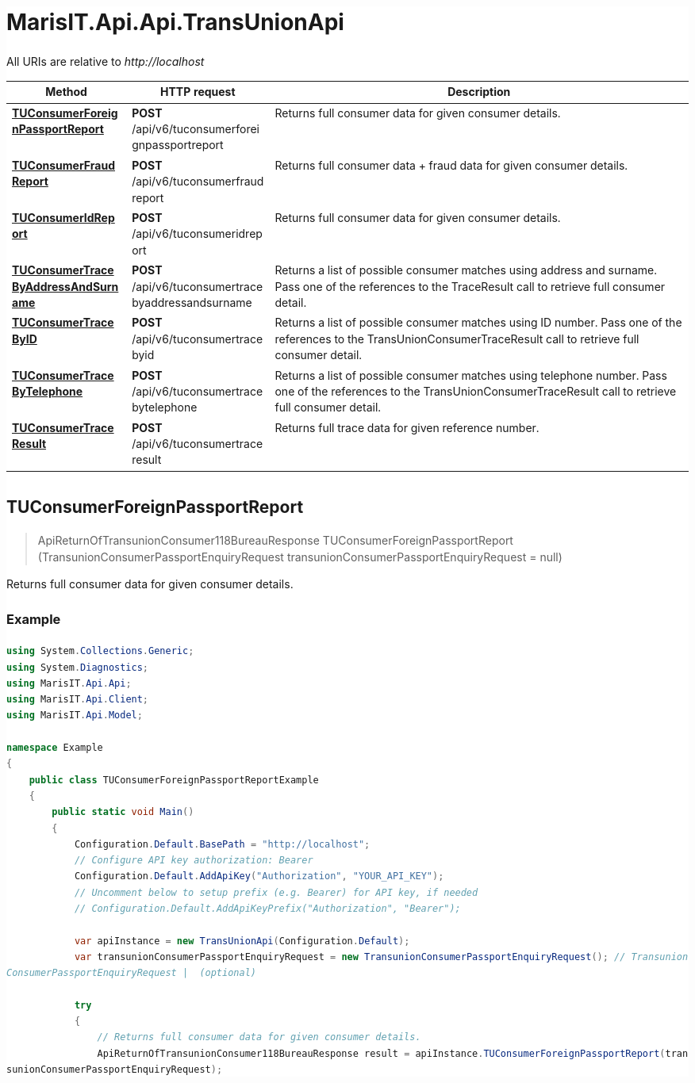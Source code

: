 # MarisIT.Api.Api.TransUnionApi

All URIs are relative to *http://localhost*

Method | HTTP request | Description
------------- | ------------- | -------------
[**TUConsumerForeignPassportReport**](TransUnionApi.md#tuconsumerforeignpassportreport) | **POST** /api/v6/tuconsumerforeignpassportreport | Returns full consumer data for given consumer details.
[**TUConsumerFraudReport**](TransUnionApi.md#tuconsumerfraudreport) | **POST** /api/v6/tuconsumerfraudreport | Returns full consumer data + fraud data for given consumer details.
[**TUConsumerIdReport**](TransUnionApi.md#tuconsumeridreport) | **POST** /api/v6/tuconsumeridreport | Returns full consumer data for given consumer details.
[**TUConsumerTraceByAddressAndSurname**](TransUnionApi.md#tuconsumertracebyaddressandsurname) | **POST** /api/v6/tuconsumertracebyaddressandsurname | Returns a list of possible consumer matches using address and surname. Pass one of the references to the TraceResult call to retrieve full consumer detail.
[**TUConsumerTraceByID**](TransUnionApi.md#tuconsumertracebyid) | **POST** /api/v6/tuconsumertracebyid | Returns a list of possible consumer matches using ID number. Pass one of the references to the TransUnionConsumerTraceResult call to retrieve full consumer detail.
[**TUConsumerTraceByTelephone**](TransUnionApi.md#tuconsumertracebytelephone) | **POST** /api/v6/tuconsumertracebytelephone | Returns a list of possible consumer matches using telephone number. Pass one of the references to the TransUnionConsumerTraceResult call to retrieve full consumer detail.
[**TUConsumerTraceResult**](TransUnionApi.md#tuconsumertraceresult) | **POST** /api/v6/tuconsumertraceresult | Returns full trace data for given reference number.



## TUConsumerForeignPassportReport

> ApiReturnOfTransunionConsumer118BureauResponse TUConsumerForeignPassportReport (TransunionConsumerPassportEnquiryRequest transunionConsumerPassportEnquiryRequest = null)

Returns full consumer data for given consumer details.

### Example

```csharp
using System.Collections.Generic;
using System.Diagnostics;
using MarisIT.Api.Api;
using MarisIT.Api.Client;
using MarisIT.Api.Model;

namespace Example
{
    public class TUConsumerForeignPassportReportExample
    {
        public static void Main()
        {
            Configuration.Default.BasePath = "http://localhost";
            // Configure API key authorization: Bearer
            Configuration.Default.AddApiKey("Authorization", "YOUR_API_KEY");
            // Uncomment below to setup prefix (e.g. Bearer) for API key, if needed
            // Configuration.Default.AddApiKeyPrefix("Authorization", "Bearer");

            var apiInstance = new TransUnionApi(Configuration.Default);
            var transunionConsumerPassportEnquiryRequest = new TransunionConsumerPassportEnquiryRequest(); // TransunionConsumerPassportEnquiryRequest |  (optional) 

            try
            {
                // Returns full consumer data for given consumer details.
                ApiReturnOfTransunionConsumer118BureauResponse result = apiInstance.TUConsumerForeignPassportReport(transunionConsumerPassportEnquiryRequest);
```